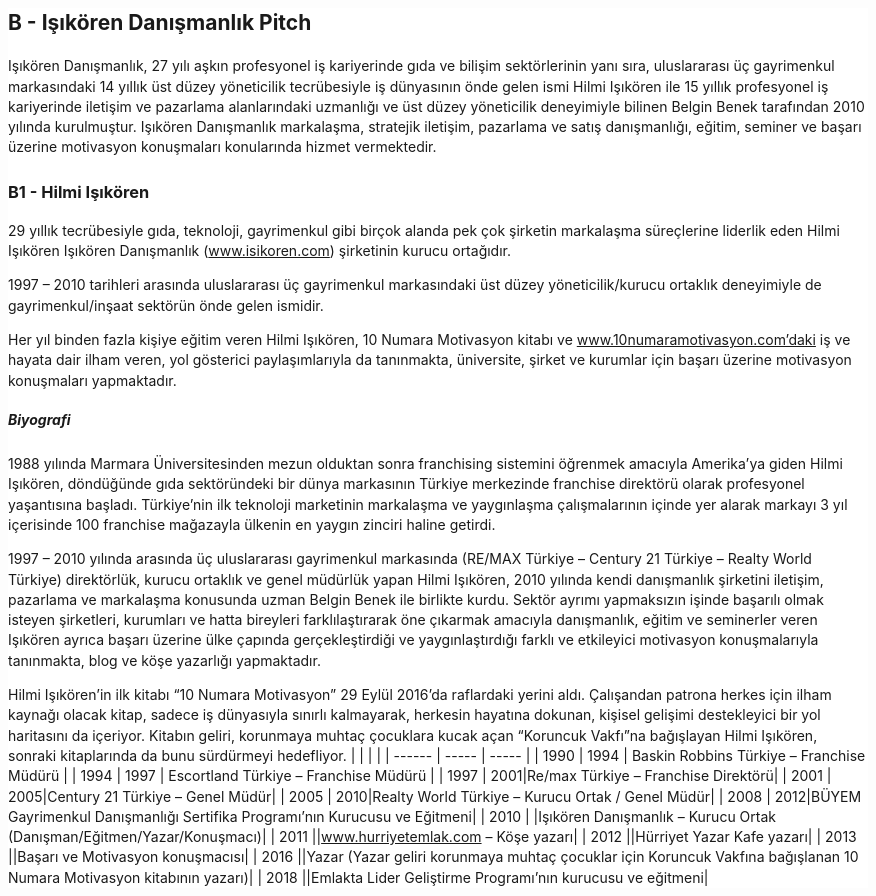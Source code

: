 ## B - Işıkören Danışmanlık Pitch
Işıkören Danışmanlık, 27 yılı aşkın profesyonel iş kariyerinde gıda ve bilişim sektörlerinin yanı sıra, uluslararası üç gayrimenkul markasındaki 14 yıllık üst düzey yöneticilik tecrübesiyle iş dünyasının önde gelen ismi Hilmi Işıkören ile 15 yıllık profesyonel iş kariyerinde iletişim ve pazarlama alanlarındaki uzmanlığı ve üst düzey yöneticilik deneyimiyle bilinen Belgin Benek tarafından 2010 yılında kurulmuştur. Işıkören Danışmanlık markalaşma, stratejik iletişim, pazarlama ve satış danışmanlığı, eğitim, seminer ve başarı üzerine motivasyon konuşmaları konularında hizmet vermektedir.
### B1 - Hilmi Işıkören
29 yıllık tecrübesiyle gıda, teknoloji, gayrimenkul gibi birçok alanda pek çok şirketin markalaşma süreçlerine liderlik eden Hilmi Işıkören Işıkören Danışmanlık (www.isikoren.com) şirketinin kurucu ortağıdır.

1997 – 2010 tarihleri arasında uluslararası üç gayrimenkul markasındaki üst düzey yöneticilik/kurucu ortaklık deneyimiyle de gayrimenkul/inşaat sektörün önde gelen ismidir.

Her yıl binden fazla kişiye eğitim veren Hilmi Işıkören, 10 Numara Motivasyon kitabı ve www.10numaramotivasyon.com’daki iş ve hayata dair ilham veren, yol gösterici paylaşımlarıyla da tanınmakta, üniversite, şirket ve kurumlar için başarı üzerine motivasyon konuşmaları yapmaktadır.
##### Biyografi
1988 yılında Marmara Üniversitesinden mezun olduktan sonra franchising sistemini öğrenmek amacıyla Amerika’ya giden Hilmi Işıkören, döndüğünde gıda sektöründeki bir dünya markasının Türkiye merkezinde franchise direktörü olarak profesyonel yaşantısına başladı. Türkiye’nin ilk teknoloji marketinin markalaşma ve yaygınlaşma çalışmalarının içinde yer alarak markayı 3 yıl içerisinde 100 franchise mağazayla ülkenin en yaygın zinciri haline getirdi.

1997 – 2010 yılında arasında üç uluslararası gayrimenkul markasında (RE/MAX Türkiye – Century 21 Türkiye – Realty World Türkiye) direktörlük, kurucu ortaklık ve genel müdürlük yapan Hilmi Işıkören, 2010 yılında kendi danışmanlık şirketini iletişim, pazarlama ve markalaşma konusunda uzman Belgin Benek ile birlikte kurdu. Sektör ayrımı yapmaksızın işinde başarılı olmak isteyen şirketleri, kurumları ve hatta bireyleri farklılaştırarak öne çıkarmak amacıyla danışmanlık, eğitim ve seminerler veren Işıkören ayrıca başarı üzerine ülke çapında gerçekleştirdiği ve yaygınlaştırdığı farklı ve etkileyici motivasyon konuşmalarıyla tanınmakta, blog ve köşe yazarlığı yapmaktadır.

Hilmi Işıkören’in ilk kitabı “10 Numara Motivasyon” 29 Eylül 2016’da raflardaki yerini aldı. Çalışandan patrona herkes için ilham kaynağı olacak kitap, sadece iş dünyasıyla sınırlı kalmayarak, herkesin hayatına dokunan, kişisel gelişimi destekleyici bir yol haritasını da içeriyor. Kitabın geliri, korunmaya muhtaç çocuklara kucak açan “Koruncuk Vakfı”na bağışlayan Hilmi Işıkören, sonraki kitaplarında da bunu sürdürmeyi hedefliyor.
|  |  |  |
| ------ | ----- | ----- |
| 1990 | 1994 | Baskin Robbins Türkiye – Franchise Müdürü |
| 1994 | 1997 | Escortland Türkiye – Franchise Müdürü |
| 1997 | 2001|Re/max Türkiye – Franchise Direktörü|
| 2001 | 2005|Century 21 Türkiye – Genel Müdür|
| 2005 | 2010|Realty World Türkiye – Kurucu Ortak / Genel Müdür|
| 2008 | 2012|BÜYEM Gayrimenkul Danışmanlığı Sertifika Programı’nın Kurucusu ve Eğitmeni|
|  2010 | |Işıkören Danışmanlık – Kurucu Ortak (Danışman/Eğitmen/Yazar/Konuşmacı)|
|  2011 ||www.hurriyetemlak.com – Köşe yazarı|
|  2012 ||Hürriyet Yazar Kafe yazarı|
|  2013 ||Başarı ve Motivasyon konuşmacısı|
|  2016 ||Yazar (Yazar geliri korunmaya muhtaç çocuklar için Koruncuk Vakfına bağışlanan 10 Numara Motivasyon kitabının yazarı)|
|  2018 ||Emlakta Lider Geliştirme Programı’nın kurucusu ve eğitmeni|
